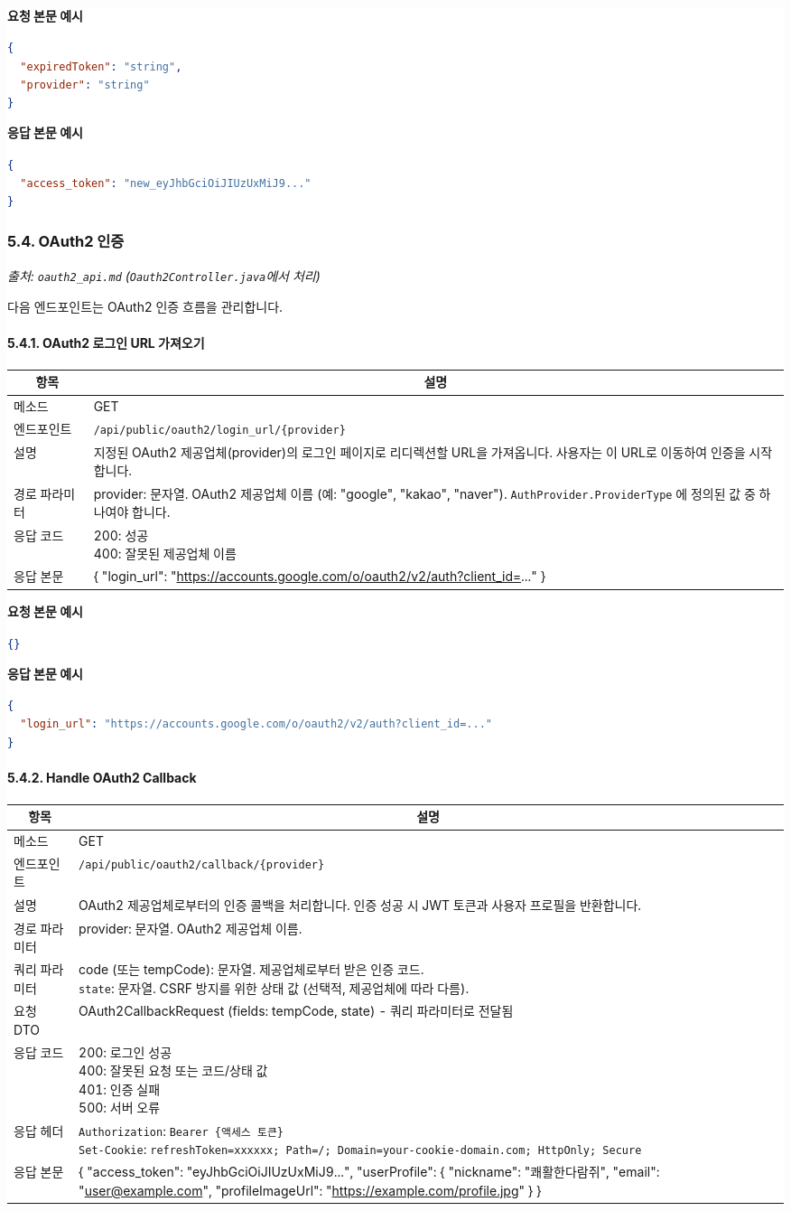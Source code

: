 **요청 본문 예시**
```json
{
  "expiredToken": "string",
  "provider": "string"
}
```

**응답 본문 예시**
```json
{
  "access_token": "new_eyJhbGciOiJIUzUxMiJ9..."
}
```

### 5.4. OAuth2 인증

*출처: `oauth2_api.md` (`Oauth2Controller.java`에서 처리)*

다음 엔드포인트는 OAuth2 인증 흐름을 관리합니다.

#### 5.4.1. OAuth2 로그인 URL 가져오기

| 항목        | 설명                                                                 |
| ----------- | -------------------------------------------------------------------- |
| 메소드      | GET                                                                  |
| 엔드포인트  | `/api/public/oauth2/login_url/{provider}`                            |
| 설명        | 지정된 OAuth2 제공업체(provider)의 로그인 페이지로 리디렉션할 URL을 가져옵니다. 사용자는 이 URL로 이동하여 인증을 시작합니다. |
| 경로 파라미터 | provider: 문자열. OAuth2 제공업체 이름 (예: "google", "kakao", "naver"). `AuthProvider.ProviderType` 에 정의된 값 중 하나여야 합니다. |
| 응답 코드   | 200: 성공<br>400: 잘못된 제공업체 이름                               |
| 응답 본문   | { "login_url": "https://accounts.google.com/o/oauth2/v2/auth?client_id=..." } |

**요청 본문 예시**
```json
{}
```

**응답 본문 예시**
```json
{
  "login_url": "https://accounts.google.com/o/oauth2/v2/auth?client_id=..."
}
```

#### 5.4.2. Handle OAuth2 Callback

| 항목        | 설명                                                                 |
| ----------- | -------------------------------------------------------------------- |
| 메소드      | GET                                                                  |
| 엔드포인트  | `/api/public/oauth2/callback/{provider}`                             |
| 설명        | OAuth2 제공업체로부터의 인증 콜백을 처리합니다. 인증 성공 시 JWT 토큰과 사용자 프로필을 반환합니다. |
| 경로 파라미터 | provider: 문자열. OAuth2 제공업체 이름.                               |
| 쿼리 파라미터 | code (또는 tempCode): 문자열. 제공업체로부터 받은 인증 코드.<br>`state`: 문자열. CSRF 방지를 위한 상태 값 (선택적, 제공업체에 따라 다름). |
| 요청 DTO    | OAuth2CallbackRequest (fields: tempCode, state) - 쿼리 파라미터로 전달됨 |
| 응답 코드   | 200: 로그인 성공<br>400: 잘못된 요청 또는 코드/상태 값<br>401: 인증 실패<br>500: 서버 오류 |
| 응답 헤더   | `Authorization`: `Bearer {액세스 토큰}`<br>`Set-Cookie`: `refreshToken=xxxxxx; Path=/; Domain=your-cookie-domain.com; HttpOnly; Secure` |
| 응답 본문   | { "access_token": "eyJhbGciOiJIUzUxMiJ9...", "userProfile": { "nickname": "쾌활한다람쥐", "email": "user@example.com", "profileImageUrl": "https://example.com/profile.jpg" } } |
